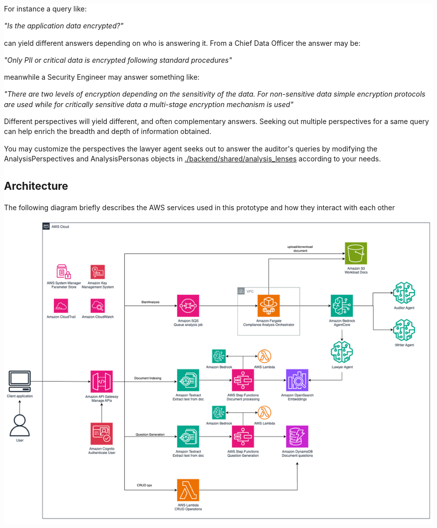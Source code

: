 For instance a query like:

*"Is the application data encrypted?"*

can yield different answers depending on who is answering it. From a Chief Data Officer the answer may be:

*"Only PII or critical data is encrypted following standard procedures"*

meanwhile a Security Engineer may answer something like:

*"There are two levels of encryption depending on the sensitivity of the data. For non-sensitive data simple encryption protocols are used while for critically sensitive data a multi-stage encryption mechanism is used"*

Different perspectives will yield different, and often complementary answers. Seeking out multiple perspectives for a same query can help enrich the breadth and depth of information obtained.

You may customize the perspectives the lawyer agent seeks out to answer the auditor's queries by modifying the AnalysisPerspectives and AnalysisPersonas objects in [./backend/shared/analysis_lenses](./backend/shared/analysis_lenses/) according to your needs.

## Architecture

The following diagram briefly describes the AWS services used in this prototype and how they interact with each other

![architecture](readme_assets/architecture.png)
